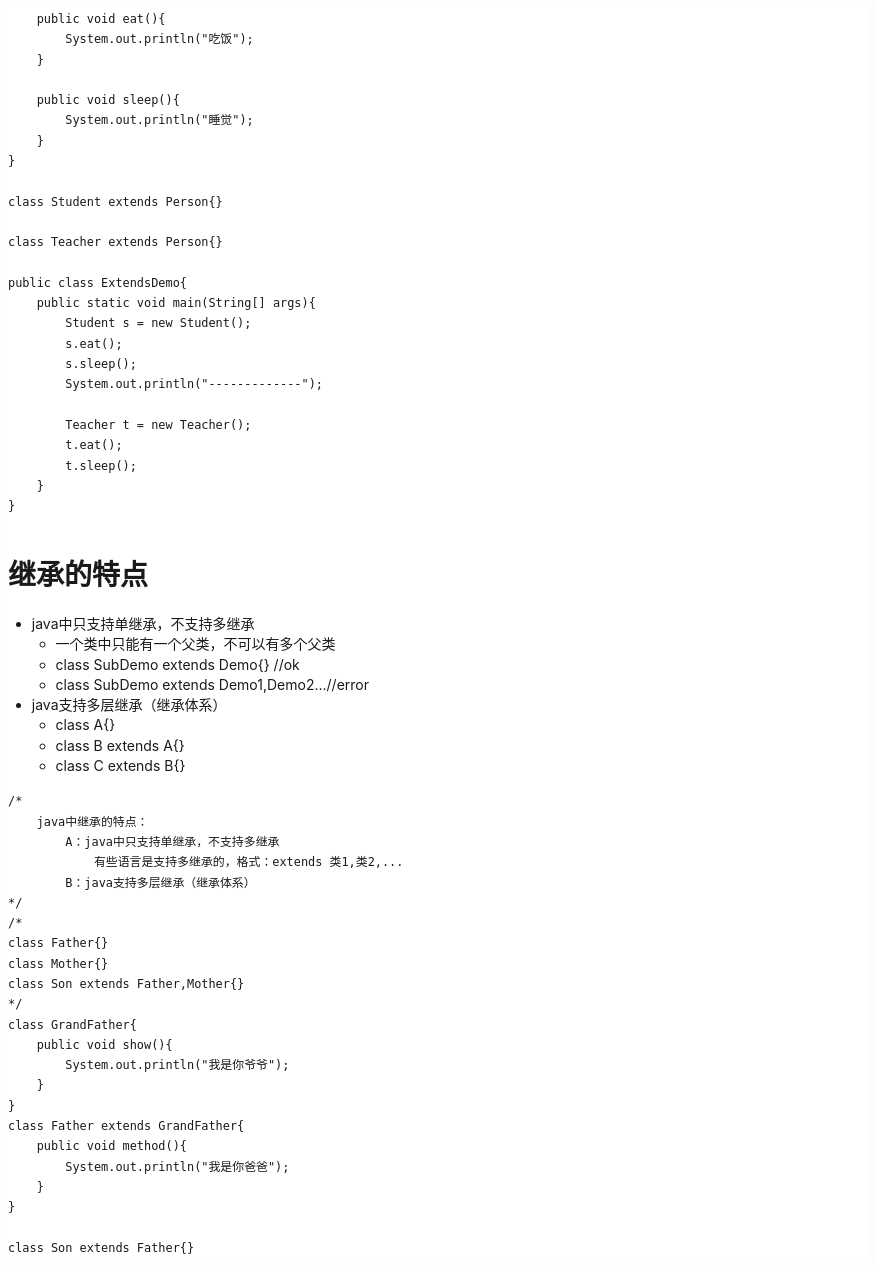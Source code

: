 ```
	public void eat(){
		System.out.println("吃饭");
	}
	
	public void sleep(){
		System.out.println("睡觉");
	}
}

class Student extends Person{}

class Teacher extends Person{}

public class ExtendsDemo{
	public static void main(String[] args){
		Student s = new Student();
		s.eat();
		s.sleep();
		System.out.println("-------------");
		
		Teacher t = new Teacher();
		t.eat();
		t.sleep();
	}
}
```

#  继承的特点
- java中只支持单继承，不支持多继承
  - 一个类中只能有一个父类，不可以有多个父类
  - class SubDemo extends Demo{} //ok
  - class SubDemo extends Demo1,Demo2...//error
- java支持多层继承（继承体系）
  - class A{}
  - class B extends A{}
  - class C extends B{}
  
```
/*
	java中继承的特点：
		A：java中只支持单继承，不支持多继承
			有些语言是支持多继承的，格式：extends 类1,类2,...
		B：java支持多层继承（继承体系）
*/
/*
class Father{}
class Mother{}
class Son extends Father,Mother{}
*/
class GrandFather{
	public void show(){
		System.out.println("我是你爷爷");
	}
}
class Father extends GrandFather{
	public void method(){
		System.out.println("我是你爸爸");
	}
}

class Son extends Father{}

```